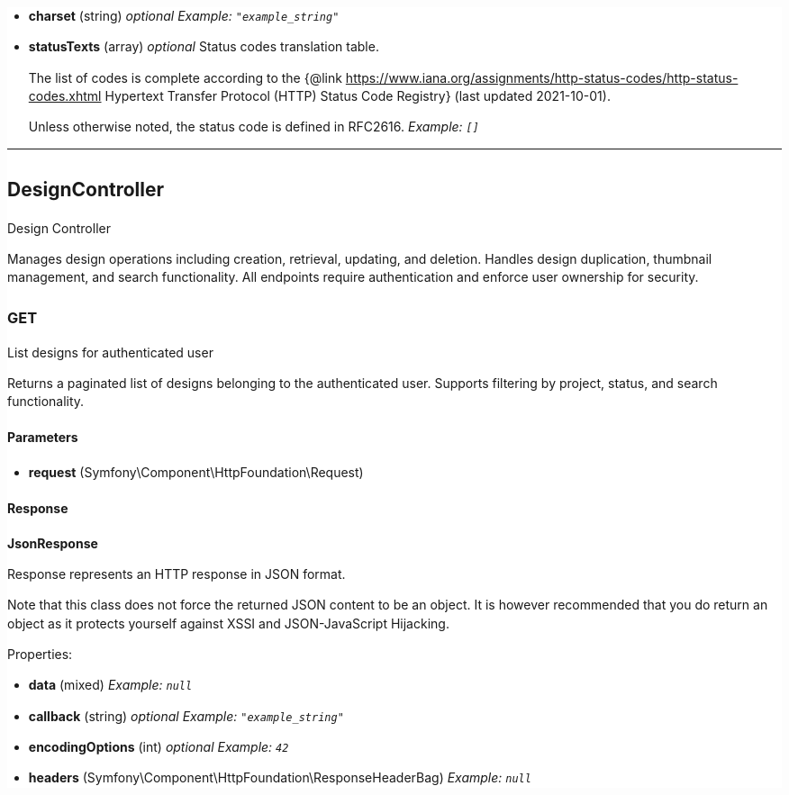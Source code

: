 - **charset** (string) *optional*
  *Example: `"example_string"`*

- **statusTexts** (array) *optional*
  Status codes translation table.
  
  The list of codes is complete according to the
  {@link https://www.iana.org/assignments/http-status-codes/http-status-codes.xhtml Hypertext Transfer Protocol (HTTP) Status Code Registry}
  (last updated 2021-10-01).
  
  Unless otherwise noted, the status code is defined in RFC2616.
  *Example: `[]`*


---

## DesignController

Design Controller

Manages design operations including creation, retrieval, updating, and deletion.
Handles design duplication, thumbnail management, and search functionality.
All endpoints require authentication and enforce user ownership for security.

### GET 

List designs for authenticated user

Returns a paginated list of designs belonging to the authenticated user.
Supports filtering by project, status, and search functionality.

#### Parameters

- **request** (Symfony\Component\HttpFoundation\Request)

#### Response

**JsonResponse**

Response represents an HTTP response in JSON format.

Note that this class does not force the returned JSON content to be an
object. It is however recommended that you do return an object as it
protects yourself against XSSI and JSON-JavaScript Hijacking.

Properties:

- **data** (mixed)
  *Example: `null`*

- **callback** (string) *optional*
  *Example: `"example_string"`*

- **encodingOptions** (int) *optional*
  *Example: `42`*

- **headers** (Symfony\Component\HttpFoundation\ResponseHeaderBag)
  *Example: `null`*
